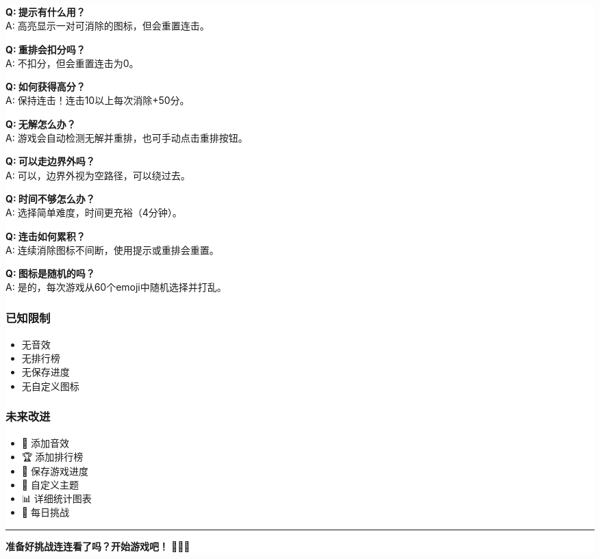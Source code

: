 **Q: 提示有什么用？**  
A: 高亮显示一对可消除的图标，但会重置连击。

**Q: 重排会扣分吗？**  
A: 不扣分，但会重置连击为0。

**Q: 如何获得高分？**  
A: 保持连击！连击10以上每次消除+50分。

**Q: 无解怎么办？**  
A: 游戏会自动检测无解并重排，也可手动点击重排按钮。

**Q: 可以走边界外吗？**  
A: 可以，边界外视为空路径，可以绕过去。

**Q: 时间不够怎么办？**  
A: 选择简单难度，时间更充裕（4分钟）。

**Q: 连击如何累积？**  
A: 连续消除图标不间断，使用提示或重排会重置。

**Q: 图标是随机的吗？**  
A: 是的，每次游戏从60个emoji中随机选择并打乱。

### 已知限制
- 无音效
- 无排行榜
- 无保存进度
- 无自定义图标

### 未来改进
- 🎵 添加音效
- 🏆 添加排行榜
- 💾 保存游戏进度
- 🎨 自定义主题
- 📊 详细统计图表
- 🎁 每日挑战

---

**准备好挑战连连看了吗？开始游戏吧！** 🔗✨🎯
